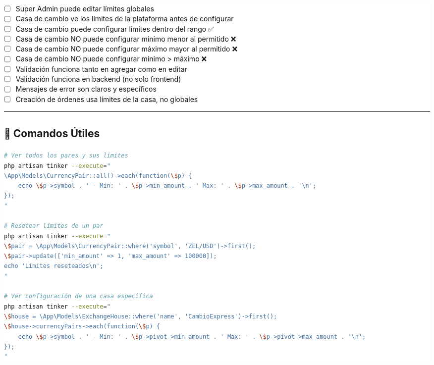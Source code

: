 - [ ] Super Admin puede editar límites globales
- [ ] Casa de cambio ve los límites de la plataforma antes de configurar
- [ ] Casa de cambio puede configurar límites dentro del rango ✅
- [ ] Casa de cambio NO puede configurar mínimo menor al permitido ❌
- [ ] Casa de cambio NO puede configurar máximo mayor al permitido ❌
- [ ] Casa de cambio NO puede configurar mínimo > máximo ❌
- [ ] Validación funciona tanto en agregar como en editar
- [ ] Validación funciona en backend (no solo frontend)
- [ ] Mensajes de error son claros y específicos
- [ ] Creación de órdenes usa límites de la casa, no globales

---

## 🚀 Comandos Útiles

```bash
# Ver todos los pares y sus límites
php artisan tinker --execute="
\App\Models\CurrencyPair::all()->each(function(\$p) {
    echo \$p->symbol . ' - Min: ' . \$p->min_amount . ' Max: ' . \$p->max_amount . '\n';
});
"

# Resetear límites de un par
php artisan tinker --execute="
\$pair = \App\Models\CurrencyPair::where('symbol', 'ZEL/USD')->first();
\$pair->update(['min_amount' => 1, 'max_amount' => 100000]);
echo 'Límites reseteados\n';
"

# Ver configuración de una casa específica
php artisan tinker --execute="
\$house = \App\Models\ExchangeHouse::where('name', 'CambioExpress')->first();
\$house->currencyPairs->each(function(\$p) {
    echo \$p->symbol . ' - Min: ' . \$p->pivot->min_amount . ' Max: ' . \$p->pivot->max_amount . '\n';
});
"
```
